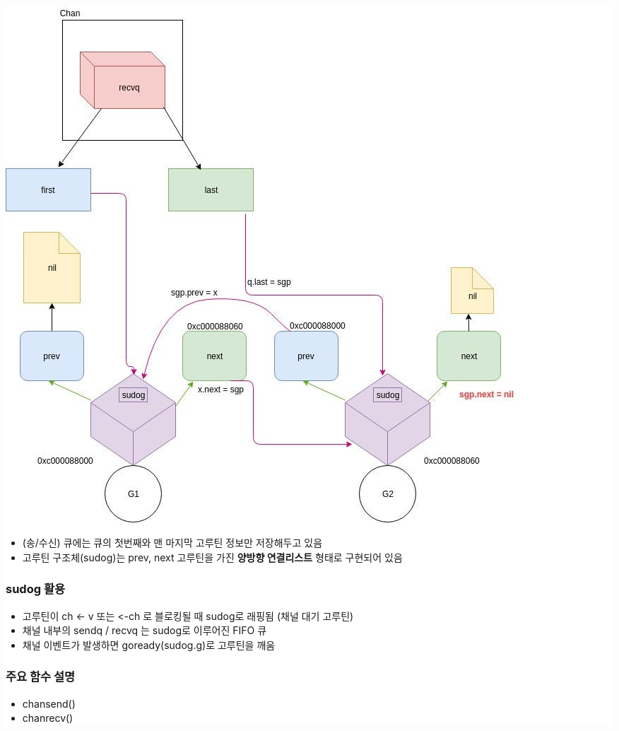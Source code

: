 ![image](queue_list.png)

* (송/수신) 큐에는 큐의 첫번째와 맨 마지막 고루틴 정보만 저장해두고 있음
* 고루틴 구조체(sudog)는 prev, next 고루틴을 가진 **양방향 연결리스트** 형태로 구현되어 있음

### sudog 활용
* 고루틴이 ch <- v 또는 <-ch 로 블로킹될 때 sudog로 래핑됨 (채널 대기 고루틴)
* 채널 내부의 sendq / recvq 는 sudog로 이루어진 FIFO 큐
* 채널 이벤트가 발생하면 goready(sudog.g)로 고루틴을 깨움

### 주요 함수 설명
* chansend()
* chanrecv()

